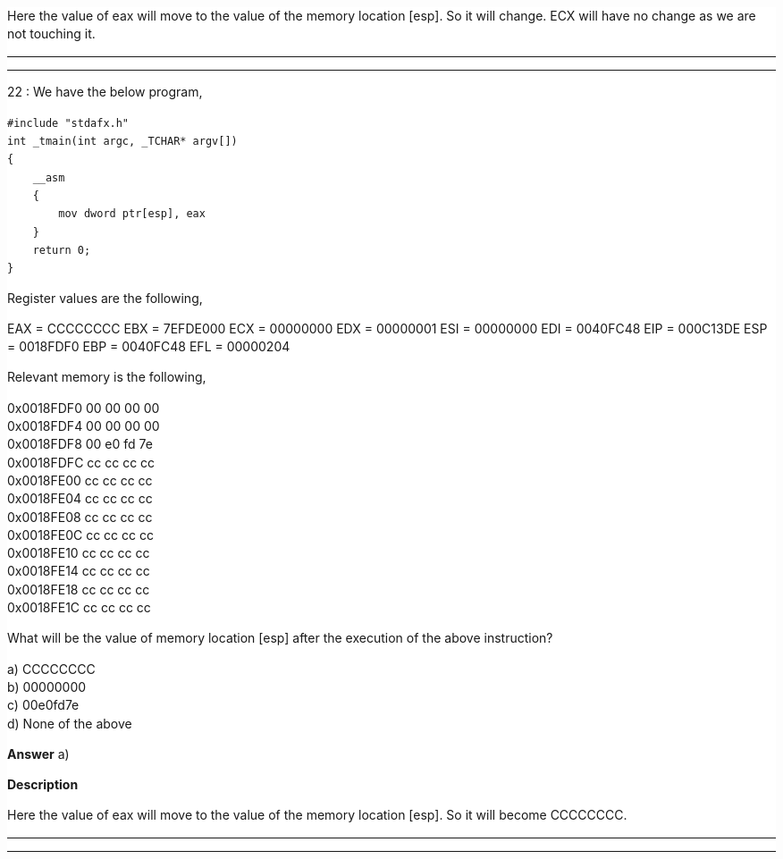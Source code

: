 Here the value of eax will move to the value of the memory location [esp]. So it will change. ECX will have no change as we are not touching it.  

---
---


22 : We have the below program,  

```
#include "stdafx.h"
int _tmain(int argc, _TCHAR* argv[])
{
    __asm
    {
        mov dword ptr[esp], eax
    }
    return 0;
}
```

Register values are the following,

EAX = CCCCCCCC EBX = 7EFDE000 ECX = 00000000 EDX = 00000001 ESI = 00000000 EDI = 0040FC48 EIP = 000C13DE ESP = 0018FDF0 EBP = 0040FC48 EFL = 00000204 

Relevant memory is the following,

0x0018FDF0 00 00 00 00  
0x0018FDF4 00 00 00 00  
0x0018FDF8 00 e0 fd 7e  
0x0018FDFC cc cc cc cc  
0x0018FE00 cc cc cc cc  
0x0018FE04 cc cc cc cc  
0x0018FE08 cc cc cc cc  
0x0018FE0C cc cc cc cc  
0x0018FE10 cc cc cc cc  
0x0018FE14 cc cc cc cc  
0x0018FE18 cc cc cc cc  
0x0018FE1C cc cc cc cc  

What will be the value of memory location [esp] after the execution of the above instruction?  

a) CCCCCCCC  
b) 00000000  
c) 00e0fd7e  
d) None of the above  

**Answer** a) 

**Description**

Here the value of eax will move to the value of the memory location [esp]. So it will become CCCCCCCC.  

---
---
